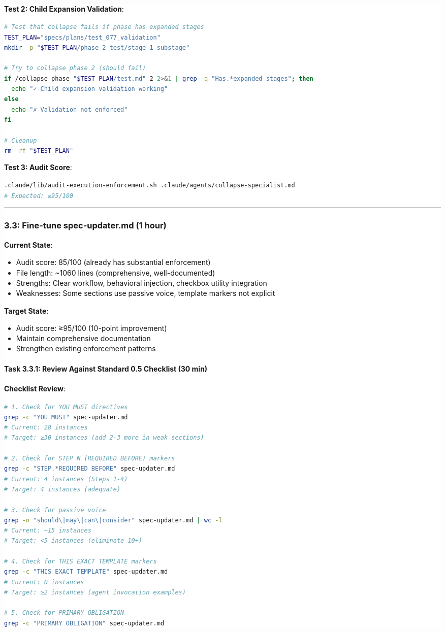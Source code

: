**Test 2: Child Expansion Validation**:

```bash
# Test that collapse fails if phase has expanded stages
TEST_PLAN="specs/plans/test_077_validation"
mkdir -p "$TEST_PLAN/phase_2_test/stage_1_substage"

# Try to collapse phase 2 (should fail)
if /collapse phase "$TEST_PLAN/test.md" 2 2>&1 | grep -q "Has.*expanded stages"; then
  echo "✓ Child expansion validation working"
else
  echo "✗ Validation not enforced"
fi

# Cleanup
rm -rf "$TEST_PLAN"
```

**Test 3: Audit Score**:
```bash
.claude/lib/audit-execution-enforcement.sh .claude/agents/collapse-specialist.md
# Expected: ≥95/100
```

---

### 3.3: Fine-tune spec-updater.md (1 hour)

**Current State**:
- Audit score: 85/100 (already has substantial enforcement)
- File length: ~1060 lines (comprehensive, well-documented)
- Strengths: Clear workflow, behavioral injection, checkbox utility integration
- Weaknesses: Some sections use passive voice, template markers not explicit

**Target State**:
- Audit score: ≥95/100 (10-point improvement)
- Maintain comprehensive documentation
- Strengthen existing enforcement patterns

#### Task 3.3.1: Review Against Standard 0.5 Checklist (30 min)

**Checklist Review**:

```bash
# 1. Check for YOU MUST directives
grep -c "YOU MUST" spec-updater.md
# Current: 28 instances
# Target: ≥30 instances (add 2-3 more in weak sections)

# 2. Check for STEP N (REQUIRED BEFORE) markers
grep -c "STEP.*REQUIRED BEFORE" spec-updater.md
# Current: 4 instances (Steps 1-4)
# Target: 4 instances (adequate)

# 3. Check for passive voice
grep -n "should\|may\|can\|consider" spec-updater.md | wc -l
# Current: ~15 instances
# Target: <5 instances (eliminate 10+)

# 4. Check for THIS EXACT TEMPLATE markers
grep -c "THIS EXACT TEMPLATE" spec-updater.md
# Current: 0 instances
# Target: ≥2 instances (agent invocation examples)

# 5. Check for PRIMARY OBLIGATION
grep -c "PRIMARY OBLIGATION" spec-updater.md
```